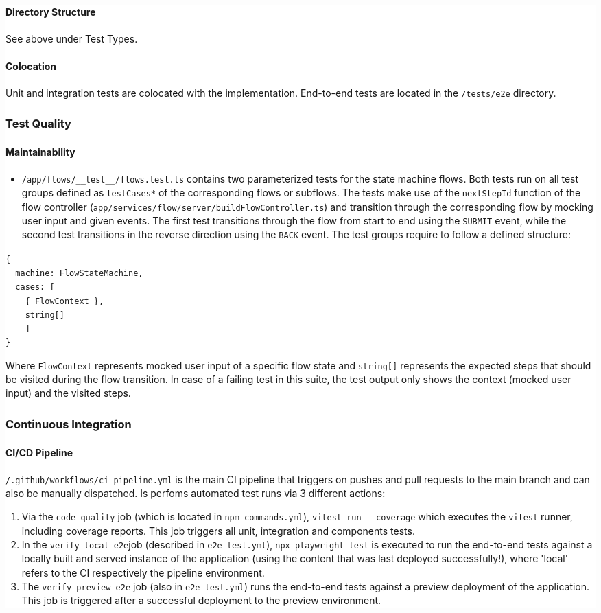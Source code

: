 #### Directory Structure

See above under Test Types.

#### Colocation

Unit and integration tests are colocated with the implementation. End-to-end tests are located in the `/tests/e2e` directory.

### Test Quality

#### Maintainability

- `/app/flows/__test__/flows.test.ts` contains two parameterized tests for the state machine flows. Both tests run on all test groups defined as `testCases*` of the corresponding flows or subflows. The tests make use of the `nextStepId` function of the flow controller (`app/services/flow/server/buildFlowController.ts`) and transition through the corresponding flow by mocking user input and given events. The first test transitions through the flow from start to end using the `SUBMIT` event, while the second test transitions in the reverse direction using the `BACK` event. The test groups require to follow a defined structure:

```
{
  machine: FlowStateMachine,
  cases: [
    { FlowContext },
    string[]
    ]
}
```

Where `FlowContext` represents mocked user input of a specific flow state and `string[]` represents the expected steps that should be visited during the flow transition.
In case of a failing test in this suite, the test output only shows the context (mocked user input) and the visited steps.

### Continuous Integration

#### CI/CD Pipeline

`/.github/workflows/ci-pipeline.yml` is the main CI pipeline that triggers on pushes and pull requests to the main branch and can also be manually dispatched. Is perfoms automated test runs via 3 different actions:

1. Via the `code-quality` job (which is located in `npm-commands.yml`), `vitest run --coverage` which executes the `vitest` runner, including coverage reports. This job triggers all unit, integration and components tests.
2. In the `verify-local-e2e`job (described in `e2e-test.yml`), `npx playwright test` is executed to run the end-to-end tests against a locally built and served instance of the application (using the content that was last deployed successfully!), where 'local' refers to the CI respectively the pipeline environment.
3. The `verify-preview-e2e` job (also in `e2e-test.yml`) runs the end-to-end tests against a preview deployment of the application. This job is triggered after a successful deployment to the preview environment.
